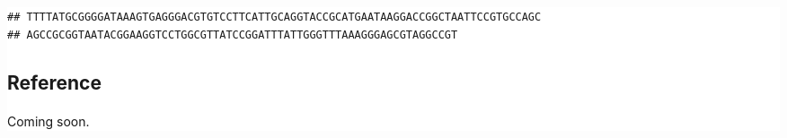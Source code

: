     ## TTTTATGCGGGGATAAAGTGAGGGACGTGTCCTTCATTGCAGGTACCGCATGAATAAGGACCGGCTAATTCCGTGCCAGC
    ## AGCCGCGGTAATACGGAAGGTCCTGGCGTTATCCGGATTTATTGGGTTTAAAGGGAGCGTAGGCCGT

## Reference

Coming soon.
